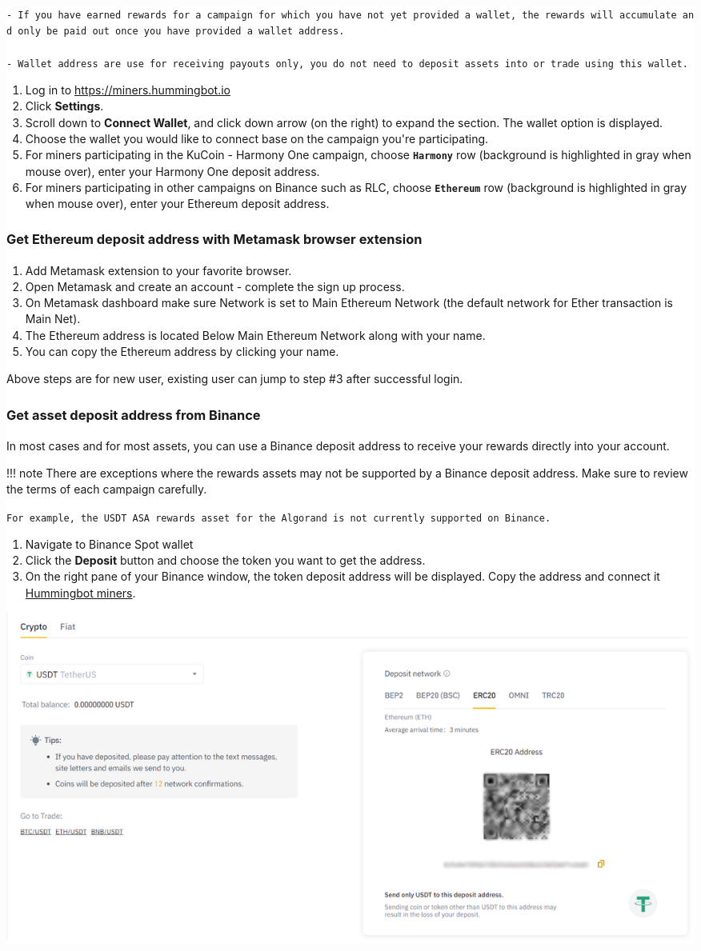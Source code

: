     - If you have earned rewards for a campaign for which you have not yet provided a wallet, the rewards will accumulate and only be paid out once you have provided a wallet address.

    - Wallet address are use for receiving payouts only, you do not need to deposit assets into or trade using this wallet.

1. Log in to https://miners.hummingbot.io
2. Click **Settings**.
3. Scroll down to **Connect Wallet**, and click down arrow (on the right) to expand the section. The wallet option is displayed.
4. Choose the wallet you would like to connect base on the campaign you're participating.
5. For miners participating in the KuCoin - Harmony One campaign, choose **`Harmony`** row (background is highlighted in gray when mouse over), enter your Harmony One deposit address.
6. For miners participating in other campaigns on Binance such as RLC, choose **`Ethereum`** row (background is highlighted in gray when mouse over), enter your Ethereum deposit address.

### Get Ethereum deposit address with Metamask browser extension

1. Add Metamask extension to your favorite browser.
2. Open Metamask and create an account - complete the sign up process.
3. On Metamask dashboard make sure Network is set to Main Ethereum Network (the default network for Ether transaction is Main Net).
4. The Ethereum address is located Below Main Ethereum Network along with your name.
5. You can copy the Ethereum address by clicking your name.

Above steps are for new user, existing user can jump to step #3 after successful login.

### Get asset deposit address from Binance

In most cases and for most assets, you can use a Binance deposit address to receive your rewards directly into your account.

!!! note
    There are exceptions where the rewards assets may not be supported by a Binance deposit address. Make sure to review the terms of each campaign carefully.

    For example, the USDT ASA rewards asset for the Algorand is not currently supported on Binance.

1. Navigate to Binance Spot wallet
2. Click the **Deposit** button and choose the token you want to get the address. 
3. On the right pane of your Binance window, the token deposit address will be displayed. Copy the address and connect it [Hummingbot miners](https://miners.hummingbot.io/). 

![](../assets/img/deposit.png)
